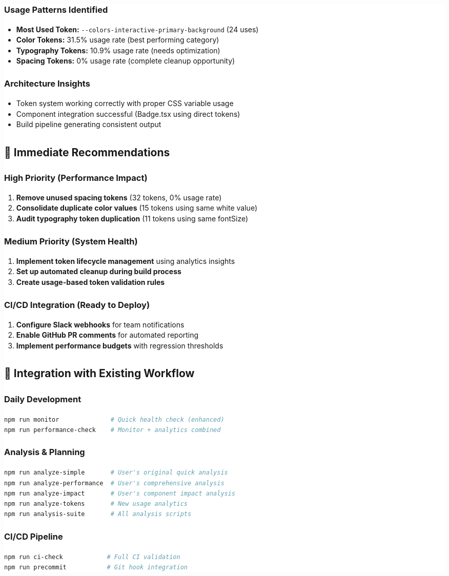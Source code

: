 ### Usage Patterns Identified
- **Most Used Token:** `--colors-interactive-primary-background` (24 uses)
- **Color Tokens:** 31.5% usage rate (best performing category)
- **Typography Tokens:** 10.9% usage rate (needs optimization)
- **Spacing Tokens:** 0% usage rate (complete cleanup opportunity)

### Architecture Insights
- Token system working correctly with proper CSS variable usage
- Component integration successful (Badge.tsx using direct tokens)
- Build pipeline generating consistent output

## 🔧 Immediate Recommendations

### High Priority (Performance Impact)
1. **Remove unused spacing tokens** (32 tokens, 0% usage rate)
2. **Consolidate duplicate color values** (15 tokens using same white value)
3. **Audit typography token duplication** (11 tokens using same fontSize)

### Medium Priority (System Health)
1. **Implement token lifecycle management** using analytics insights
2. **Set up automated cleanup during build process**
3. **Create usage-based token validation rules**

### CI/CD Integration (Ready to Deploy)
1. **Configure Slack webhooks** for team notifications
2. **Enable GitHub PR comments** for automated reporting
3. **Implement performance budgets** with regression thresholds

## 🎯 Integration with Existing Workflow

### Daily Development
```bash
npm run monitor              # Quick health check (enhanced)
npm run performance-check    # Monitor + analytics combined
```

### Analysis & Planning
```bash
npm run analyze-simple       # User's original quick analysis
npm run analyze-performance  # User's comprehensive analysis  
npm run analyze-impact       # User's component impact analysis
npm run analyze-tokens       # New usage analytics
npm run analysis-suite       # All analysis scripts
```

### CI/CD Pipeline
```bash
npm run ci-check            # Full CI validation
npm run precommit           # Git hook integration
```
